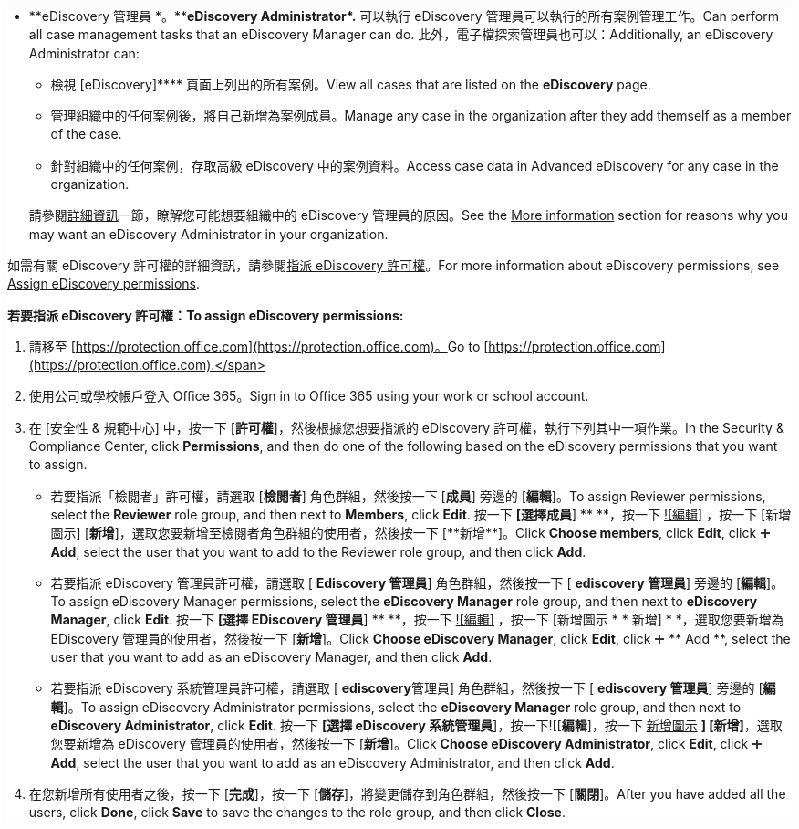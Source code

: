   - <span data-ttu-id="fdafa-144">\**eDiscovery 管理員 *。**</span><span class="sxs-lookup"><span data-stu-id="fdafa-144">**eDiscovery Administrator\*.**</span></span> <span data-ttu-id="fdafa-145">可以執行 eDiscovery 管理員可以執行的所有案例管理工作。</span><span class="sxs-lookup"><span data-stu-id="fdafa-145">Can perform all case management tasks that an eDiscovery Manager can do.</span></span> <span data-ttu-id="fdafa-146">此外，電子檔探索管理員也可以：</span><span class="sxs-lookup"><span data-stu-id="fdafa-146">Additionally, an eDiscovery Administrator can:</span></span>
    
    - <span data-ttu-id="fdafa-147">檢視 [eDiscovery]\*\*\*\* 頁面上列出的所有案例。</span><span class="sxs-lookup"><span data-stu-id="fdafa-147">View all cases that are listed on the **eDiscovery** page.</span></span> 
    
    - <span data-ttu-id="fdafa-148">管理組織中的任何案例後，將自己新增為案例成員。</span><span class="sxs-lookup"><span data-stu-id="fdafa-148">Manage any case in the organization after they add themself as a member of the case.</span></span>
    
    - <span data-ttu-id="fdafa-149">針對組織中的任何案例，存取高級 eDiscovery 中的案例資料。</span><span class="sxs-lookup"><span data-stu-id="fdafa-149">Access case data in Advanced eDiscovery for any case in the organization.</span></span>
    
    <span data-ttu-id="fdafa-150">請參閱[詳細資訊](#more-information)一節，瞭解您可能想要組織中的 eDiscovery 管理員的原因。</span><span class="sxs-lookup"><span data-stu-id="fdafa-150">See the [More information](#more-information) section for reasons why you may want an eDiscovery Administrator in your organization.</span></span> 

<span data-ttu-id="fdafa-151">如需有關 eDiscovery 許可權的詳細資訊，請參閱[指派 eDiscovery 許可權](assign-ediscovery-permissions.md)。</span><span class="sxs-lookup"><span data-stu-id="fdafa-151">For more information about eDiscovery permissions, see [Assign eDiscovery permissions](assign-ediscovery-permissions.md).</span></span>
  
 <span data-ttu-id="fdafa-152">**若要指派 eDiscovery 許可權：**</span><span class="sxs-lookup"><span data-stu-id="fdafa-152">**To assign eDiscovery permissions:**</span></span>
  
1. <span data-ttu-id="fdafa-153">請移至 [https://protection.office.com](https://protection.office.com)。</span><span class="sxs-lookup"><span data-stu-id="fdafa-153">Go to [https://protection.office.com](https://protection.office.com).</span></span>
    
2. <span data-ttu-id="fdafa-154">使用公司或學校帳戶登入 Office 365。</span><span class="sxs-lookup"><span data-stu-id="fdafa-154">Sign in to Office 365 using your work or school account.</span></span>
    
3. <span data-ttu-id="fdafa-155">在 [安全性 & 規範中心] 中，按一下 [**許可權**]，然後根據您想要指派的 eDiscovery 許可權，執行下列其中一項作業。</span><span class="sxs-lookup"><span data-stu-id="fdafa-155">In the Security & Compliance Center, click **Permissions**, and then do one of the following based on the eDiscovery permissions that you want to assign.</span></span>
    
    - <span data-ttu-id="fdafa-156">若要指派「檢閱者」許可權，請選取 [**檢閱者**] 角色群組，然後按一下 [**成員**] 旁邊的 [**編輯**]。</span><span class="sxs-lookup"><span data-stu-id="fdafa-156">To assign Reviewer permissions, select the **Reviewer** role group, and then next to **Members**, click **Edit**.</span></span> <span data-ttu-id="fdafa-157">按一下 **[選擇成員**] \*\* **，按一下 [ ![編輯]](../media/ITPro-EAC-AddIcon.gif) ，按一下 [新增圖示] [**新增**]，選取您要新增至檢閱者角色群組的使用者，然後按一下 [**新增\*\*]。</span><span class="sxs-lookup"><span data-stu-id="fdafa-157">Click **Choose members**, click **Edit**, click ![Add Icon](../media/ITPro-EAC-AddIcon.gif) **Add**, select the user that you want to add to the Reviewer role group, and then click **Add**.</span></span>
    
    - <span data-ttu-id="fdafa-158">若要指派 eDiscovery 管理員許可權，請選取 [ **Ediscovery 管理員**] 角色群組，然後按一下 [ **ediscovery 管理員**] 旁邊的 [**編輯**]。</span><span class="sxs-lookup"><span data-stu-id="fdafa-158">To assign eDiscovery Manager permissions, select the **eDiscovery Manager** role group, and then next to **eDiscovery Manager**, click **Edit**.</span></span> <span data-ttu-id="fdafa-159">按一下 **[選擇 EDiscovery 管理員**] \*\* \*\*，按一下 [ ![編輯]](../media/ITPro-EAC-AddIcon.gif) ，按一下 [新增圖示 \* \* 新增] \* \*，選取您要新增為 EDiscovery 管理員的使用者，然後按一下 [**新增**]。</span><span class="sxs-lookup"><span data-stu-id="fdafa-159">Click **Choose eDiscovery Manager**, click **Edit**, click ![Add Icon](../media/ITPro-EAC-AddIcon.gif) \*\* Add \*\*, select the user that you want to add as an eDiscovery Manager, and then click **Add**.</span></span>
    
    - <span data-ttu-id="fdafa-160">若要指派 eDiscovery 系統管理員許可權，請選取 [ **ediscovery**管理員] 角色群組，然後按一下 [ **ediscovery 管理員**] 旁邊的 [**編輯**]。</span><span class="sxs-lookup"><span data-stu-id="fdafa-160">To assign eDiscovery Administrator permissions, select the **eDiscovery Manager** role group, and then next to **eDiscovery Administrator**, click **Edit**.</span></span> <span data-ttu-id="fdafa-161">按一下 **[選擇 eDiscovery 系統管理員**]，按一下![[**編輯**]，按一下 [新增圖示](../media/ITPro-EAC-AddIcon.gif) **] [新增]**，選取您要新增為 eDiscovery 管理員的使用者，然後按一下 [**新增**]。</span><span class="sxs-lookup"><span data-stu-id="fdafa-161">Click **Choose eDiscovery Administrator**, click **Edit**, click ![Add Icon](../media/ITPro-EAC-AddIcon.gif) **Add**, select the user that you want to add as an eDiscovery Administrator, and then click **Add**.</span></span>
    
4. <span data-ttu-id="fdafa-162">在您新增所有使用者之後，按一下 [**完成**]，按一下 [**儲存**]，將變更儲存到角色群組，然後按一下 [**關閉**]。</span><span class="sxs-lookup"><span data-stu-id="fdafa-162">After you have added all the users, click **Done**, click **Save** to save the changes to the role group, and then click **Close**.</span></span>
